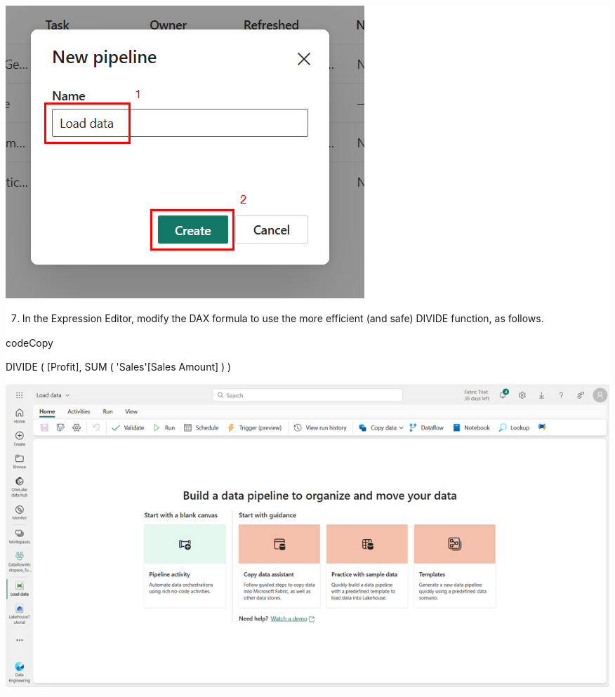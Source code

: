 ![](./media/image35.png)

7.  In the Expression Editor, modify the DAX formula to use the more
    efficient (and safe) DIVIDE function, as follows.

codeCopy

DIVIDE ( \[Profit\], SUM ( 'Sales'\[Sales Amount\] ) )

![](./media/image36.png)
